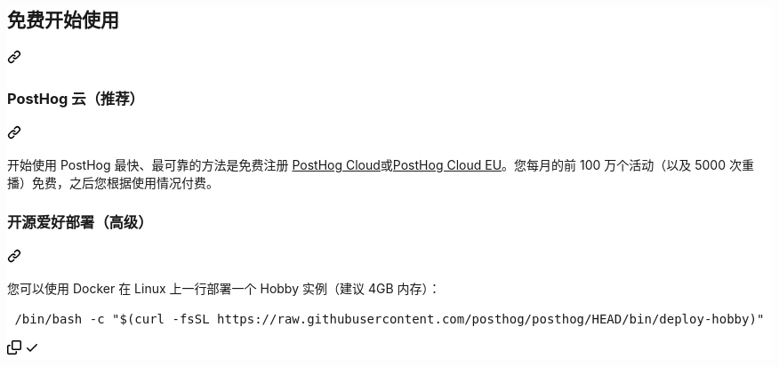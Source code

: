 <div class="markdown-heading" dir="auto"><h2 tabindex="-1" class="heading-element" dir="auto"><font style="vertical-align: inherit;"><font style="vertical-align: inherit;">免费开始使用</font></font></h2><a id="user-content-get-started-for-free" class="anchor" aria-label="永久链接：免费开始" href="#get-started-for-free"><svg class="octicon octicon-link" viewBox="0 0 16 16" version="1.1" width="16" height="16" aria-hidden="true"><path d="m7.775 3.275 1.25-1.25a3.5 3.5 0 1 1 4.95 4.95l-2.5 2.5a3.5 3.5 0 0 1-4.95 0 .751.751 0 0 1 .018-1.042.751.751 0 0 1 1.042-.018 1.998 1.998 0 0 0 2.83 0l2.5-2.5a2.002 2.002 0 0 0-2.83-2.83l-1.25 1.25a.751.751 0 0 1-1.042-.018.751.751 0 0 1-.018-1.042Zm-4.69 9.64a1.998 1.998 0 0 0 2.83 0l1.25-1.25a.751.751 0 0 1 1.042.018.751.751 0 0 1 .018 1.042l-1.25 1.25a3.5 3.5 0 1 1-4.95-4.95l2.5-2.5a3.5 3.5 0 0 1 4.95 0 .751.751 0 0 1-.018 1.042.751.751 0 0 1-1.042.018 1.998 1.998 0 0 0-2.83 0l-2.5 2.5a1.998 1.998 0 0 0 0 2.83Z"></path></svg></a></div>
<div class="markdown-heading" dir="auto"><h3 tabindex="-1" class="heading-element" dir="auto"><font style="vertical-align: inherit;"><font style="vertical-align: inherit;">PostHog 云（推荐）</font></font></h3><a id="user-content-posthog-cloud-recommended" class="anchor" aria-label="永久链接：PostHog Cloud（推荐）" href="#posthog-cloud-recommended"><svg class="octicon octicon-link" viewBox="0 0 16 16" version="1.1" width="16" height="16" aria-hidden="true"><path d="m7.775 3.275 1.25-1.25a3.5 3.5 0 1 1 4.95 4.95l-2.5 2.5a3.5 3.5 0 0 1-4.95 0 .751.751 0 0 1 .018-1.042.751.751 0 0 1 1.042-.018 1.998 1.998 0 0 0 2.83 0l2.5-2.5a2.002 2.002 0 0 0-2.83-2.83l-1.25 1.25a.751.751 0 0 1-1.042-.018.751.751 0 0 1-.018-1.042Zm-4.69 9.64a1.998 1.998 0 0 0 2.83 0l1.25-1.25a.751.751 0 0 1 1.042.018.751.751 0 0 1 .018 1.042l-1.25 1.25a3.5 3.5 0 1 1-4.95-4.95l2.5-2.5a3.5 3.5 0 0 1 4.95 0 .751.751 0 0 1-.018 1.042.751.751 0 0 1-1.042.018 1.998 1.998 0 0 0-2.83 0l-2.5 2.5a1.998 1.998 0 0 0 0 2.83Z"></path></svg></a></div>
<p dir="auto"><font style="vertical-align: inherit;"><font style="vertical-align: inherit;">开始使用 PostHog 最快、最可靠的方法是免费注册&nbsp;</font></font><a href="https://us.posthog.com/signup" rel="nofollow"><font style="vertical-align: inherit;"><font style="vertical-align: inherit;">PostHog Cloud</font></font></a><font style="vertical-align: inherit;"><font style="vertical-align: inherit;">或</font></font><a href="https://eu.posthog.com/signup" rel="nofollow"><font style="vertical-align: inherit;"><font style="vertical-align: inherit;">PostHog Cloud EU</font></font></a><font style="vertical-align: inherit;"><font style="vertical-align: inherit;">。您每月的前 100 万个活动（以及 5000 次重播）免费，之后您根据使用情况付费。</font></font></p>
<div class="markdown-heading" dir="auto"><h3 tabindex="-1" class="heading-element" dir="auto"><font style="vertical-align: inherit;"><font style="vertical-align: inherit;">开源爱好部署（高级）</font></font></h3><a id="user-content-open-source-hobby-deploy-advanced" class="anchor" aria-label="永久链接：开源爱好部署（高级）" href="#open-source-hobby-deploy-advanced"><svg class="octicon octicon-link" viewBox="0 0 16 16" version="1.1" width="16" height="16" aria-hidden="true"><path d="m7.775 3.275 1.25-1.25a3.5 3.5 0 1 1 4.95 4.95l-2.5 2.5a3.5 3.5 0 0 1-4.95 0 .751.751 0 0 1 .018-1.042.751.751 0 0 1 1.042-.018 1.998 1.998 0 0 0 2.83 0l2.5-2.5a2.002 2.002 0 0 0-2.83-2.83l-1.25 1.25a.751.751 0 0 1-1.042-.018.751.751 0 0 1-.018-1.042Zm-4.69 9.64a1.998 1.998 0 0 0 2.83 0l1.25-1.25a.751.751 0 0 1 1.042.018.751.751 0 0 1 .018 1.042l-1.25 1.25a3.5 3.5 0 1 1-4.95-4.95l2.5-2.5a3.5 3.5 0 0 1 4.95 0 .751.751 0 0 1-.018 1.042.751.751 0 0 1-1.042.018 1.998 1.998 0 0 0-2.83 0l-2.5 2.5a1.998 1.998 0 0 0 0 2.83Z"></path></svg></a></div>
<p dir="auto"><font style="vertical-align: inherit;"><font style="vertical-align: inherit;">您可以使用 Docker 在 Linux 上一行部署一个 Hobby 实例（建议 4GB 内存）：</font></font></p>
<div class="highlight highlight-source-shell notranslate position-relative overflow-auto" dir="auto"><pre> /bin/bash -c <span class="pl-s"><span class="pl-pds">"</span><span class="pl-s"><span class="pl-pds">$(</span>curl -fsSL https://raw.githubusercontent.com/posthog/posthog/HEAD/bin/deploy-hobby<span class="pl-pds">)</span></span><span class="pl-pds">"</span></span> </pre><div class="zeroclipboard-container">
    <clipboard-copy aria-label="Copy" class="ClipboardButton btn btn-invisible js-clipboard-copy m-2 p-0 tooltipped-no-delay d-flex flex-justify-center flex-items-center" data-copy-feedback="Copied!" data-tooltip-direction="w" value=" /bin/bash -c &quot;$(curl -fsSL https://raw.githubusercontent.com/posthog/posthog/HEAD/bin/deploy-hobby)&quot; " tabindex="0" role="button">
      <svg aria-hidden="true" height="16" viewBox="0 0 16 16" version="1.1" width="16" data-view-component="true" class="octicon octicon-copy js-clipboard-copy-icon">
    <path d="M0 6.75C0 5.784.784 5 1.75 5h1.5a.75.75 0 0 1 0 1.5h-1.5a.25.25 0 0 0-.25.25v7.5c0 .138.112.25.25.25h7.5a.25.25 0 0 0 .25-.25v-1.5a.75.75 0 0 1 1.5 0v1.5A1.75 1.75 0 0 1 9.25 16h-7.5A1.75 1.75 0 0 1 0 14.25Z"></path><path d="M5 1.75C5 .784 5.784 0 6.75 0h7.5C15.216 0 16 .784 16 1.75v7.5A1.75 1.75 0 0 1 14.25 11h-7.5A1.75 1.75 0 0 1 5 9.25Zm1.75-.25a.25.25 0 0 0-.25.25v7.5c0 .138.112.25.25.25h7.5a.25.25 0 0 0 .25-.25v-7.5a.25.25 0 0 0-.25-.25Z"></path>
</svg>
      <svg aria-hidden="true" height="16" viewBox="0 0 16 16" version="1.1" width="16" data-view-component="true" class="octicon octicon-check js-clipboard-check-icon color-fg-success d-none">
    <path d="M13.78 4.22a.75.75 0 0 1 0 1.06l-7.25 7.25a.75.75 0 0 1-1.06 0L2.22 9.28a.751.751 0 0 1 .018-1.042.751.751 0 0 1 1.042-.018L6 10.94l6.72-6.72a.75.75 0 0 1 1.06 0Z"></path>
</svg>